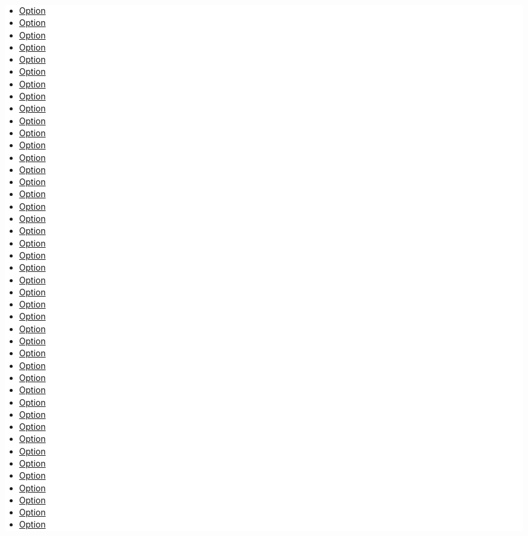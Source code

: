 * [Option<MapTypeV7>](_interfaceregistry_.interfaceregistry.md#option&lt;maptypev7&gt;)
* [Option<MapTypeV8>](_interfaceregistry_.interfaceregistry.md#option&lt;maptypev8&gt;)
* [Option<MapTypeV9>](_interfaceregistry_.interfaceregistry.md#option&lt;maptypev9&gt;)
* [Option<MaybeVrf>](_interfaceregistry_.interfaceregistry.md#option&lt;maybevrf&gt;)
* [Option<MemberCount>](_interfaceregistry_.interfaceregistry.md#option&lt;membercount&gt;)
* [Option<MetadataAll>](_interfaceregistry_.interfaceregistry.md#option&lt;metadataall&gt;)
* [Option<MetadataLatest>](_interfaceregistry_.interfaceregistry.md#option&lt;metadatalatest&gt;)
* [Option<MetadataV0>](_interfaceregistry_.interfaceregistry.md#option&lt;metadatav0&gt;)
* [Option<MetadataV10>](_interfaceregistry_.interfaceregistry.md#option&lt;metadatav10&gt;)
* [Option<MetadataV11>](_interfaceregistry_.interfaceregistry.md#option&lt;metadatav11&gt;)
* [Option<MetadataV1>](_interfaceregistry_.interfaceregistry.md#option&lt;metadatav1&gt;)
* [Option<MetadataV2>](_interfaceregistry_.interfaceregistry.md#option&lt;metadatav2&gt;)
* [Option<MetadataV3>](_interfaceregistry_.interfaceregistry.md#option&lt;metadatav3&gt;)
* [Option<MetadataV4>](_interfaceregistry_.interfaceregistry.md#option&lt;metadatav4&gt;)
* [Option<MetadataV5>](_interfaceregistry_.interfaceregistry.md#option&lt;metadatav5&gt;)
* [Option<MetadataV6>](_interfaceregistry_.interfaceregistry.md#option&lt;metadatav6&gt;)
* [Option<MetadataV7>](_interfaceregistry_.interfaceregistry.md#option&lt;metadatav7&gt;)
* [Option<MetadataV8>](_interfaceregistry_.interfaceregistry.md#option&lt;metadatav8&gt;)
* [Option<MetadataV9>](_interfaceregistry_.interfaceregistry.md#option&lt;metadatav9&gt;)
* [Option<ModuleConstantMetadataLatest>](_interfaceregistry_.interfaceregistry.md#option&lt;moduleconstantmetadatalatest&gt;)
* [Option<ModuleConstantMetadataV10>](_interfaceregistry_.interfaceregistry.md#option&lt;moduleconstantmetadatav10&gt;)
* [Option<ModuleConstantMetadataV11>](_interfaceregistry_.interfaceregistry.md#option&lt;moduleconstantmetadatav11&gt;)
* [Option<ModuleConstantMetadataV6>](_interfaceregistry_.interfaceregistry.md#option&lt;moduleconstantmetadatav6&gt;)
* [Option<ModuleConstantMetadataV7>](_interfaceregistry_.interfaceregistry.md#option&lt;moduleconstantmetadatav7&gt;)
* [Option<ModuleConstantMetadataV8>](_interfaceregistry_.interfaceregistry.md#option&lt;moduleconstantmetadatav8&gt;)
* [Option<ModuleConstantMetadataV9>](_interfaceregistry_.interfaceregistry.md#option&lt;moduleconstantmetadatav9&gt;)
* [Option<ModuleMetadataLatest>](_interfaceregistry_.interfaceregistry.md#option&lt;modulemetadatalatest&gt;)
* [Option<ModuleMetadataV0>](_interfaceregistry_.interfaceregistry.md#option&lt;modulemetadatav0&gt;)
* [Option<ModuleMetadataV10>](_interfaceregistry_.interfaceregistry.md#option&lt;modulemetadatav10&gt;)
* [Option<ModuleMetadataV11>](_interfaceregistry_.interfaceregistry.md#option&lt;modulemetadatav11&gt;)
* [Option<ModuleMetadataV1>](_interfaceregistry_.interfaceregistry.md#option&lt;modulemetadatav1&gt;)
* [Option<ModuleMetadataV2>](_interfaceregistry_.interfaceregistry.md#option&lt;modulemetadatav2&gt;)
* [Option<ModuleMetadataV3>](_interfaceregistry_.interfaceregistry.md#option&lt;modulemetadatav3&gt;)
* [Option<ModuleMetadataV4>](_interfaceregistry_.interfaceregistry.md#option&lt;modulemetadatav4&gt;)
* [Option<ModuleMetadataV5>](_interfaceregistry_.interfaceregistry.md#option&lt;modulemetadatav5&gt;)
* [Option<ModuleMetadataV6>](_interfaceregistry_.interfaceregistry.md#option&lt;modulemetadatav6&gt;)
* [Option<ModuleMetadataV7>](_interfaceregistry_.interfaceregistry.md#option&lt;modulemetadatav7&gt;)
* [Option<ModuleMetadataV8>](_interfaceregistry_.interfaceregistry.md#option&lt;modulemetadatav8&gt;)
* [Option<ModuleMetadataV9>](_interfaceregistry_.interfaceregistry.md#option&lt;modulemetadatav9&gt;)
* [Option<Moment>](_interfaceregistry_.interfaceregistry.md#option&lt;moment&gt;)
* [Option<MomentOf>](_interfaceregistry_.interfaceregistry.md#option&lt;momentof&gt;)
* [Option<MoreAttestations>](_interfaceregistry_.interfaceregistry.md#option&lt;moreattestations&gt;)
* [Option<MortalEra>](_interfaceregistry_.interfaceregistry.md#option&lt;mortalera&gt;)